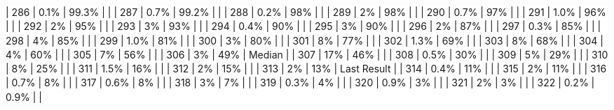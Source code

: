| 286 | 0.1% | 99.3% |  |
| 287 | 0.7% | 99.2% |  |
| 288 | 0.2% | 98% |  |
| 289 | 2% | 98% |  |
| 290 | 0.7% | 97% |  |
| 291 | 1.0% | 96% |  |
| 292 | 2% | 95% |  |
| 293 | 3% | 93% |  |
| 294 | 0.4% | 90% |  |
| 295 | 3% | 90% |  |
| 296 | 2% | 87% |  |
| 297 | 0.3% | 85% |  |
| 298 | 4% | 85% |  |
| 299 | 1.0% | 81% |  |
| 300 | 3% | 80% |  |
| 301 | 8% | 77% |  |
| 302 | 1.3% | 69% |  |
| 303 | 8% | 68% |  |
| 304 | 4% | 60% |  |
| 305 | 7% | 56% |  |
| 306 | 3% | 49% | Median |
| 307 | 17% | 46% |  |
| 308 | 0.5% | 30% |  |
| 309 | 5% | 29% |  |
| 310 | 8% | 25% |  |
| 311 | 1.5% | 16% |  |
| 312 | 2% | 15% |  |
| 313 | 2% | 13% | Last Result |
| 314 | 0.4% | 11% |  |
| 315 | 2% | 11% |  |
| 316 | 0.7% | 8% |  |
| 317 | 0.6% | 8% |  |
| 318 | 3% | 7% |  |
| 319 | 0.3% | 4% |  |
| 320 | 0.9% | 3% |  |
| 321 | 2% | 3% |  |
| 322 | 0.2% | 0.9% |  |